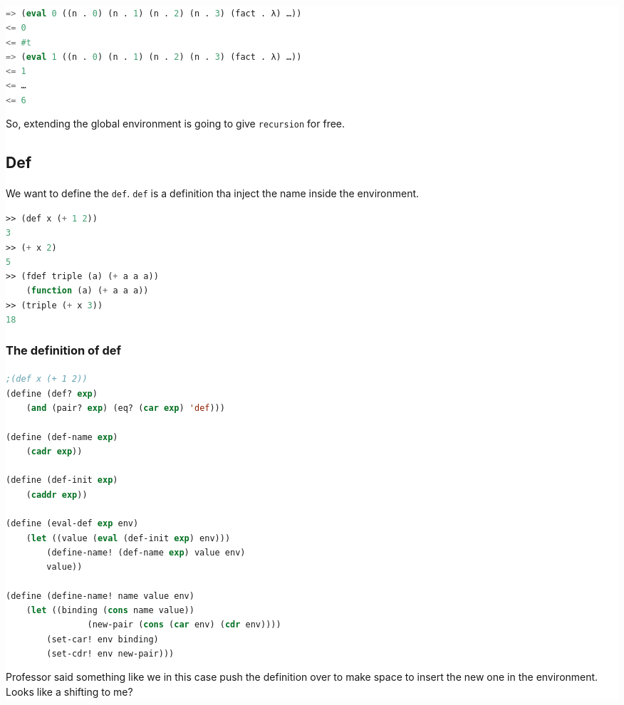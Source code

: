 ```lisp
=> (eval 0 ((n . 0) (n . 1) (n . 2) (n . 3) (fact . λ) …))
<= 0
<= #t
=> (eval 1 ((n . 0) (n . 1) (n . 2) (n . 3) (fact . λ) …))
<= 1
<= …
<= 6
```

So, extending the global environment is going to give `recursion` for free.

## Def

We want to define the `def`.
`def` is a definition tha inject the name inside the environment.

```lisp
>> (def x (+ 1 2))
3
>> (+ x 2)
5
>> (fdef triple (a) (+ a a a))
    (function (a) (+ a a a))
>> (triple (+ x 3))
18
```

### The definition of def

```lisp
;(def x (+ 1 2))
(define (def? exp)
    (and (pair? exp) (eq? (car exp) 'def)))

(define (def-name exp)
    (cadr exp))

(define (def-init exp)
    (caddr exp))

(define (eval-def exp env)
    (let ((value (eval (def-init exp) env)))
        (define-name! (def-name exp) value env)
        value))

(define (define-name! name value env)
    (let ((binding (cons name value))
                (new-pair (cons (car env) (cdr env))))
        (set-car! env binding)
        (set-cdr! env new-pair)))
```

Professor said something like we in this case push the definition over to make space to insert the new one in the environment. Looks like a shifting to me?
